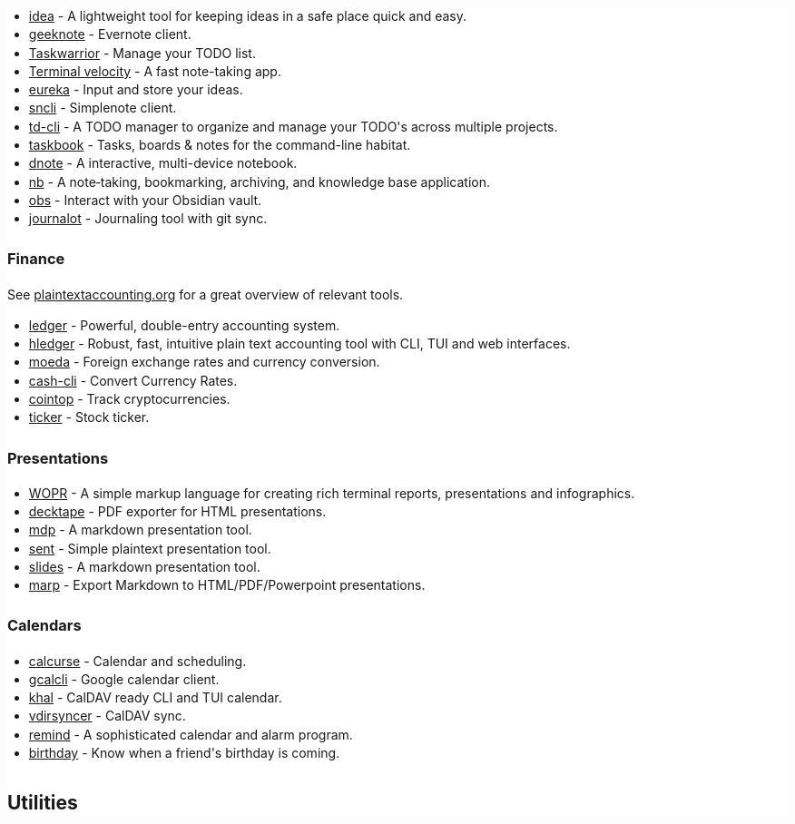 - [idea](https://github.com/IonicaBizau/idea) - A lightweight tool for keeping ideas in a safe place quick and easy.
- [geeknote](https://github.com/vitaly-zdanevich/geeknote) - Evernote client.
- [Taskwarrior](https://taskwarrior.org/) - Manage your TODO list.
- [Terminal velocity](https://vhp.github.io/terminal_velocity/) - A fast note-taking app.
- [eureka](https://github.com/simeg/eureka) - Input and store your ideas.
- [sncli](https://github.com/insanum/sncli) - Simplenote client.
- [td-cli](https://github.com/darrikonn/td-cli) - A TODO manager to organize and manage your TODO's across multiple projects.
- [taskbook](https://github.com/klaussinani/taskbook) - Tasks, boards & notes for the command-line habitat.
- [dnote](https://github.com/dnote/dnote) - A interactive, multi-device notebook.
- [nb](https://github.com/xwmx/nb) - A note‑taking, bookmarking, archiving, and knowledge base application.
- [obs](https://github.com/Yakitrak/obsidian-cli) - Interact with your Obsidian vault.
- [journalot](https://github.com/jtaylortech/journalot) - Journaling tool with git sync.

### Finance

See [plaintextaccounting.org](https://plaintextaccounting.org) for a great overview of relevant tools.

- [ledger](https://ledger-cli.org/) - Powerful, double-entry accounting system.
- [hledger](https://hledger.org/) - Robust, fast, intuitive plain text accounting tool with CLI, TUI and web interfaces.
- [moeda](https://github.com/thompsonemerson/moeda) - Foreign exchange rates and currency conversion.
- [cash-cli](https://github.com/xxczaki/cash-cli) - Convert Currency Rates.
- [cointop](https://github.com/miguelmota/cointop) - Track cryptocurrencies.
- [ticker](https://github.com/achannarasappa/ticker) - Stock ticker.

### Presentations

- [WOPR](https://github.com/yaronn/wopr) - A simple markup language for creating rich terminal reports, presentations and infographics.
- [decktape](https://github.com/astefanutti/decktape) - PDF exporter for HTML presentations.
- [mdp](https://github.com/visit1985/mdp) - A markdown presentation tool.
- [sent](https://tools.suckless.org/sent/) - Simple plaintext presentation tool.
- [slides](https://github.com/maaslalani/slides) - A markdown presentation tool.
- [marp](https://github.com/marp-team/marp-cli) - Export Markdown to HTML/PDF/Powerpoint presentations.

### Calendars

- [calcurse](https://calcurse.org/) - Calendar and scheduling.
- [gcalcli](https://github.com/insanum/gcalcli) - Google calendar client.
- [khal](https://github.com/pimutils/khal) - CalDAV ready CLI and TUI calendar.
- [vdirsyncer](https://github.com/pimutils/vdirsyncer) - CalDAV sync.
- [remind](https://dianne.skoll.ca/projects/remind/) - A sophisticated calendar and alarm program.
- [birthday](https://github.com/IonicaBizau/birthday) - Know when a friend's birthday is coming.

## Utilities
